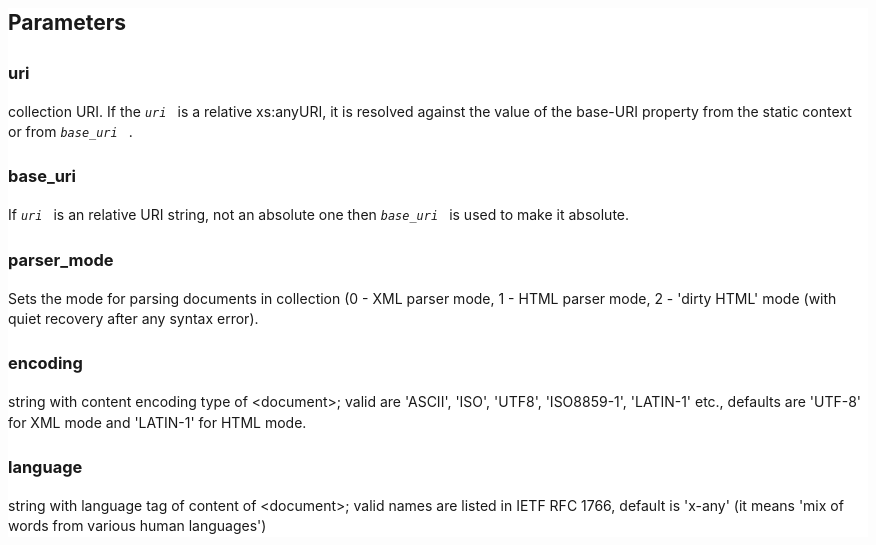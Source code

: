 </div>

</div>

<div id="xpf_params_collection" class="refsect1">

## Parameters

<div id="id126276" class="refsect2">

### uri

collection URI. If the *`uri `* is a relative xs:anyURI, it is resolved
against the value of the base-URI property from the static context or
from *`base_uri `* .

</div>

<div id="id126281" class="refsect2">

### base_uri

If *`uri `* is an relative URI string, not an absolute one then
*`base_uri `* is used to make it absolute.

</div>

<div id="id126286" class="refsect2">

### parser_mode

Sets the mode for parsing documents in collection (0 - XML parser mode,
1 - HTML parser mode, 2 - 'dirty HTML' mode (with quiet recovery after
any syntax error).

</div>

<div id="id126289" class="refsect2">

### encoding

string with content encoding type of \<document\>; valid are 'ASCII',
'ISO', 'UTF8', 'ISO8859-1', 'LATIN-1' etc., defaults are 'UTF-8' for XML
mode and 'LATIN-1' for HTML mode.

</div>

<div id="id126292" class="refsect2">

### language

string with language tag of content of \<document\>; valid names are
listed in IETF RFC 1766, default is 'x-any' (it means 'mix of words from
various human languages')

</div>
